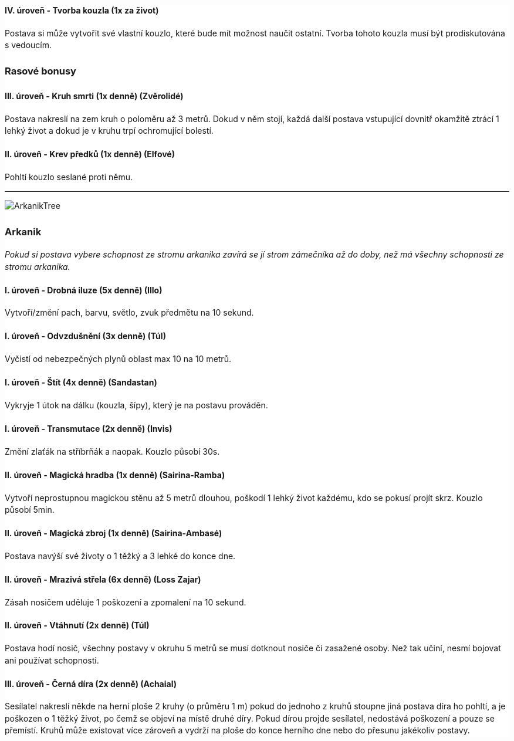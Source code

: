 #### IV. úroveň - Tvorba kouzla (1x za život)
Postava si může vytvořit své vlastní kouzlo, které bude mít možnost naučit ostatní. Tvorba tohoto kouzla musí být prodiskutována s vedoucím.

### Rasové bonusy

#### III. úroveň - Kruh smrti (1x denně) (Zvěrolidé)
Postava nakreslí na zem kruh o poloměru až 3 metrů. Dokud v něm stojí, každá další postava vstupující dovnitř okamžitě ztrácí 1 lehký život a dokud je v kruhu trpí ochromující bolestí.

#### II. úroveň - Krev předků (1x denně) (Elfové)
Pohltí kouzlo seslané proti němu.

---
![ArkanikTree](@assets/rules/classes/Arkanik.webp)
### Arkanik

*Pokud si postava vybere schopnost ze stromu arkanika zavírá se jí strom zámečníka až do doby, než má všechny schopnosti ze stromu arkanika.*

#### I. úroveň - Drobná iluze (5x denně) (Illo)
Vytvoří/změní pach, barvu, světlo, zvuk předmětu na 10 sekund.

#### I. úroveň - Odvzdušnění (3x denně) (Túl)
Vyčistí od nebezpečných plynů oblast max 10 na 10 metrů.

#### I. úroveň - Štít (4x denně) (Sandastan)
Vykryje 1 útok na dálku (kouzla, šípy), který je na postavu prováděn.

#### I. úroveň - Transmutace (2x denně) (Invis)
Změní zlaťák na stříbrňák a naopak. Kouzlo působí 30s.

#### II. úroveň - Magická hradba (1x denně) (Sairina-Ramba)
Vytvoří neprostupnou magickou stěnu až 5 metrů dlouhou, poškodí 1 lehký život každému, kdo se pokusí projít skrz. Kouzlo působí 5min.

#### II. úroveň - Magická zbroj (1x denně) (Sairina-Ambasé)
Postava navýší své životy o 1 těžký a 3 lehké do konce dne.

#### II. úroveň - Mrazivá střela (6x denně) (Loss Zajar)
Zásah nosičem uděluje 1 poškození a zpomalení na 10 sekund.

#### II. úroveň - Vtáhnutí (2x denně) (Túl)
Postava hodí nosič, všechny postavy v okruhu 5 metrů se musí dotknout nosiče či zasažené osoby. Než tak učiní, nesmí bojovat ani používat schopnosti.

#### III. úroveň - Černá díra (2x denně) (Achaial)
Sesílatel nakreslí někde na herní ploše 2 kruhy (o průměru 1 m) pokud do jednoho z kruhů stoupne jiná postava díra ho pohltí, a je poškozen o 1 těžký život, po čemž se objeví na místě druhé díry. Pokud dírou projde sesílatel, nedostává poškození a pouze se přemístí. Kruhů může existovat více zároveň a vydrží na ploše do konce herního dne nebo do přesunu jakékoliv postavy.
